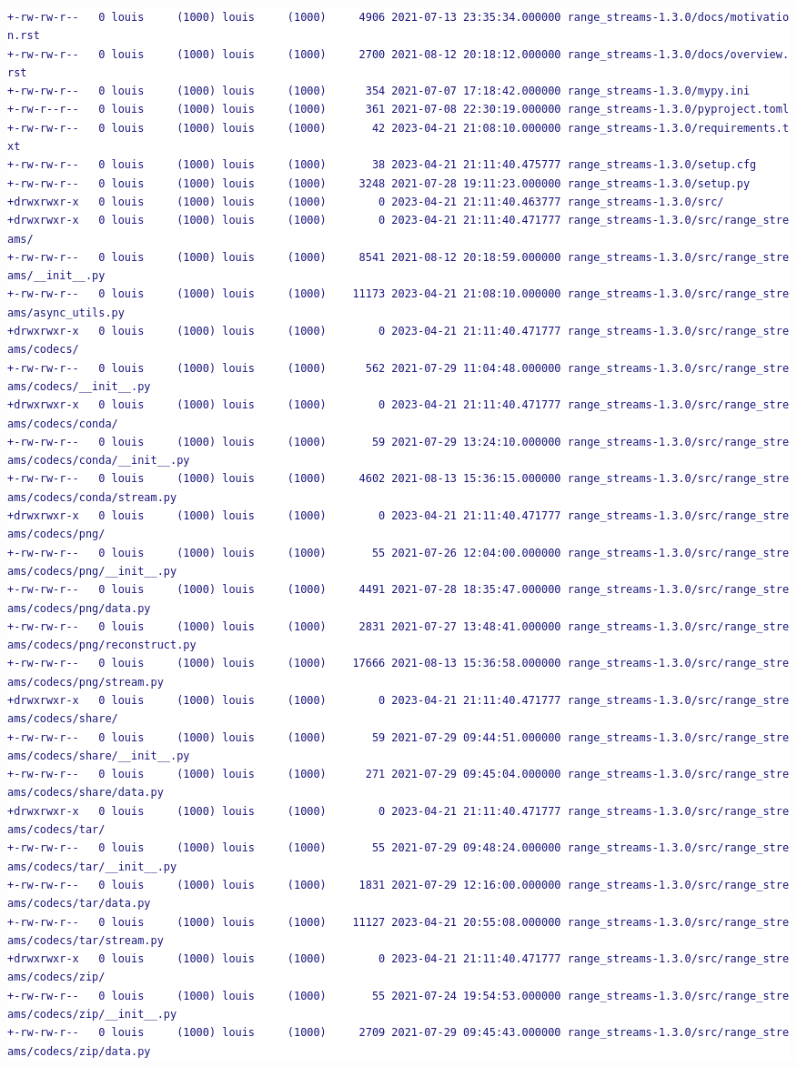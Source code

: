 ```diff
+-rw-rw-r--   0 louis     (1000) louis     (1000)     4906 2021-07-13 23:35:34.000000 range_streams-1.3.0/docs/motivation.rst
+-rw-rw-r--   0 louis     (1000) louis     (1000)     2700 2021-08-12 20:18:12.000000 range_streams-1.3.0/docs/overview.rst
+-rw-rw-r--   0 louis     (1000) louis     (1000)      354 2021-07-07 17:18:42.000000 range_streams-1.3.0/mypy.ini
+-rw-r--r--   0 louis     (1000) louis     (1000)      361 2021-07-08 22:30:19.000000 range_streams-1.3.0/pyproject.toml
+-rw-rw-r--   0 louis     (1000) louis     (1000)       42 2023-04-21 21:08:10.000000 range_streams-1.3.0/requirements.txt
+-rw-rw-r--   0 louis     (1000) louis     (1000)       38 2023-04-21 21:11:40.475777 range_streams-1.3.0/setup.cfg
+-rw-rw-r--   0 louis     (1000) louis     (1000)     3248 2021-07-28 19:11:23.000000 range_streams-1.3.0/setup.py
+drwxrwxr-x   0 louis     (1000) louis     (1000)        0 2023-04-21 21:11:40.463777 range_streams-1.3.0/src/
+drwxrwxr-x   0 louis     (1000) louis     (1000)        0 2023-04-21 21:11:40.471777 range_streams-1.3.0/src/range_streams/
+-rw-rw-r--   0 louis     (1000) louis     (1000)     8541 2021-08-12 20:18:59.000000 range_streams-1.3.0/src/range_streams/__init__.py
+-rw-rw-r--   0 louis     (1000) louis     (1000)    11173 2023-04-21 21:08:10.000000 range_streams-1.3.0/src/range_streams/async_utils.py
+drwxrwxr-x   0 louis     (1000) louis     (1000)        0 2023-04-21 21:11:40.471777 range_streams-1.3.0/src/range_streams/codecs/
+-rw-rw-r--   0 louis     (1000) louis     (1000)      562 2021-07-29 11:04:48.000000 range_streams-1.3.0/src/range_streams/codecs/__init__.py
+drwxrwxr-x   0 louis     (1000) louis     (1000)        0 2023-04-21 21:11:40.471777 range_streams-1.3.0/src/range_streams/codecs/conda/
+-rw-rw-r--   0 louis     (1000) louis     (1000)       59 2021-07-29 13:24:10.000000 range_streams-1.3.0/src/range_streams/codecs/conda/__init__.py
+-rw-rw-r--   0 louis     (1000) louis     (1000)     4602 2021-08-13 15:36:15.000000 range_streams-1.3.0/src/range_streams/codecs/conda/stream.py
+drwxrwxr-x   0 louis     (1000) louis     (1000)        0 2023-04-21 21:11:40.471777 range_streams-1.3.0/src/range_streams/codecs/png/
+-rw-rw-r--   0 louis     (1000) louis     (1000)       55 2021-07-26 12:04:00.000000 range_streams-1.3.0/src/range_streams/codecs/png/__init__.py
+-rw-rw-r--   0 louis     (1000) louis     (1000)     4491 2021-07-28 18:35:47.000000 range_streams-1.3.0/src/range_streams/codecs/png/data.py
+-rw-rw-r--   0 louis     (1000) louis     (1000)     2831 2021-07-27 13:48:41.000000 range_streams-1.3.0/src/range_streams/codecs/png/reconstruct.py
+-rw-rw-r--   0 louis     (1000) louis     (1000)    17666 2021-08-13 15:36:58.000000 range_streams-1.3.0/src/range_streams/codecs/png/stream.py
+drwxrwxr-x   0 louis     (1000) louis     (1000)        0 2023-04-21 21:11:40.471777 range_streams-1.3.0/src/range_streams/codecs/share/
+-rw-rw-r--   0 louis     (1000) louis     (1000)       59 2021-07-29 09:44:51.000000 range_streams-1.3.0/src/range_streams/codecs/share/__init__.py
+-rw-rw-r--   0 louis     (1000) louis     (1000)      271 2021-07-29 09:45:04.000000 range_streams-1.3.0/src/range_streams/codecs/share/data.py
+drwxrwxr-x   0 louis     (1000) louis     (1000)        0 2023-04-21 21:11:40.471777 range_streams-1.3.0/src/range_streams/codecs/tar/
+-rw-rw-r--   0 louis     (1000) louis     (1000)       55 2021-07-29 09:48:24.000000 range_streams-1.3.0/src/range_streams/codecs/tar/__init__.py
+-rw-rw-r--   0 louis     (1000) louis     (1000)     1831 2021-07-29 12:16:00.000000 range_streams-1.3.0/src/range_streams/codecs/tar/data.py
+-rw-rw-r--   0 louis     (1000) louis     (1000)    11127 2023-04-21 20:55:08.000000 range_streams-1.3.0/src/range_streams/codecs/tar/stream.py
+drwxrwxr-x   0 louis     (1000) louis     (1000)        0 2023-04-21 21:11:40.471777 range_streams-1.3.0/src/range_streams/codecs/zip/
+-rw-rw-r--   0 louis     (1000) louis     (1000)       55 2021-07-24 19:54:53.000000 range_streams-1.3.0/src/range_streams/codecs/zip/__init__.py
+-rw-rw-r--   0 louis     (1000) louis     (1000)     2709 2021-07-29 09:45:43.000000 range_streams-1.3.0/src/range_streams/codecs/zip/data.py
```